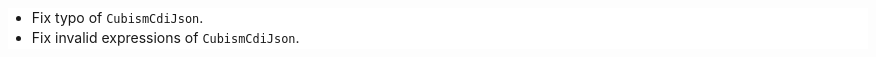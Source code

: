 * Fix typo of `CubismCdiJson`.
* Fix invalid expressions of `CubismCdiJson`.


[5-r.3]: https://github.com/Live2D/CubismNativeFramework/compare/5-r.2...5-r.3
[5-r.2]: https://github.com/Live2D/CubismNativeFramework/compare/5-r.1...5-r.2
[5-r.1]: https://github.com/Live2D/CubismNativeFramework/compare/5-r.1-beta.4...5-r.1
[5-r.1-beta.4]: https://github.com/Live2D/CubismNativeFramework/compare/5-r.1-beta.3...5-r.1-beta.4
[5-r.1-beta.3]: https://github.com/Live2D/CubismNativeFramework/compare/5-r.1-beta.2...5-r.1-beta.3
[5-r.1-beta.2]: https://github.com/Live2D/CubismNativeFramework/compare/5-r.1-beta.1...5-r.1-beta.2
[5-r.1-beta.1]: https://github.com/Live2D/CubismNativeFramework/compare/4-r.7...5-r.1-beta.1
[4-r.7]: https://github.com/Live2D/CubismNativeFramework/compare/4-r.6.2...4-r.7
[4-r.6.2]: https://github.com/Live2D/CubismNativeFramework/compare/4-r.6.1...4-r.6.2
[4-r.6.1]: https://github.com/Live2D/CubismNativeFramework/compare/4-r.6...4-r.6.1
[4-r.6]: https://github.com/Live2D/CubismNativeFramework/compare/4-r.5.1...4-r.6
[4-r.5.1]: https://github.com/Live2D/CubismNativeFramework/compare/4-r.5...4-r.5.1
[4-r.5]: https://github.com/Live2D/CubismNativeFramework/compare/4-r.5-beta.5...4-r.5
[4-r.5-beta.5]: https://github.com/Live2D/CubismNativeFramework/compare/4-r.5-beta.4.1...4-r.5-beta.5
[4-r.5-beta.4.1]: https://github.com/Live2D/CubismNativeFramework/compare/4-r.5-beta.4...4-r.5-beta.4.1
[4-r.5-beta.4]: https://github.com/Live2D/CubismNativeFramework/compare/4-r.5-beta.3...4-r.5-beta.4
[4-r.5-beta.3]: https://github.com/Live2D/CubismNativeFramework/compare/4-r.5-beta.2...4-r.5-beta.3
[4-r.5-beta.2]: https://github.com/Live2D/CubismNativeFramework/compare/4-r.5-beta.1...4-r.5-beta.2
[4-r.5-beta.1]: https://github.com/Live2D/CubismNativeFramework/compare/4-r.4...4-r.5-beta.1
[4-r.4]: https://github.com/Live2D/CubismNativeFramework/compare/4-r.4-beta.1...4-r.4
[4-r.4-beta.1]: https://github.com/Live2D/CubismNativeFramework/compare/4-r.3...4-r.4-beta.1
[4-r.3]: https://github.com/Live2D/CubismNativeFramework/compare/4-r.3-beta.1...4-r.3
[4-r.3-beta.1]: https://github.com/Live2D/CubismNativeFramework/compare/4-r.2...4-r.3-beta.1
[4-r.2]: https://github.com/Live2D/CubismNativeFramework/compare/4-r.1...4-r.2
[4-r.1]: https://github.com/Live2D/CubismNativeFramework/compare/4-beta.2...4-r.1
[4-beta.2]: https://github.com/Live2D/CubismNativeFramework/compare/4-beta.1...4-beta.2
[4-beta.1]: https://github.com/Live2D/CubismNativeFramework/compare/0f5da4981cc636fe3892bb94d5c60137c9cf1eb1...4-beta.
